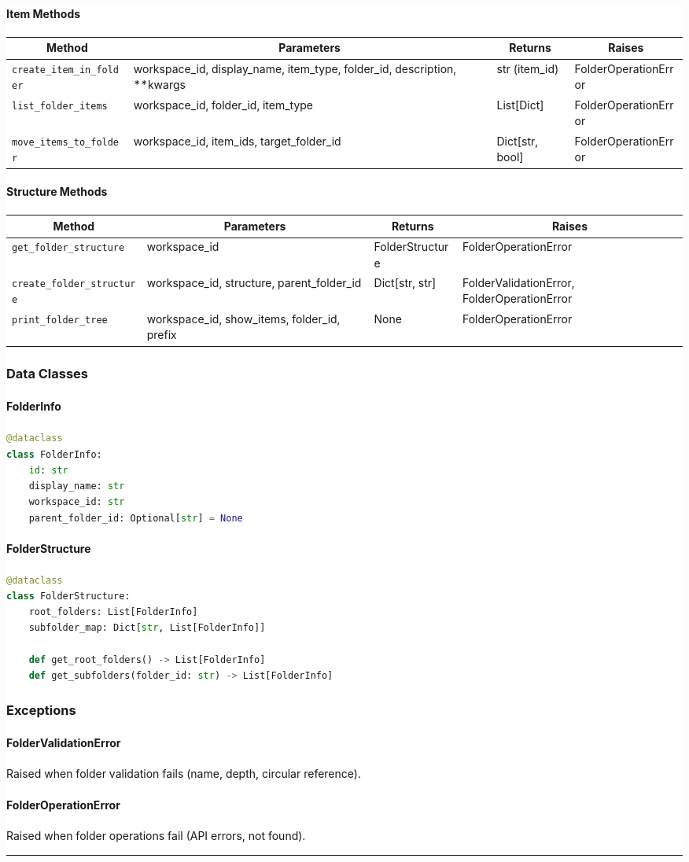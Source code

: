 #### Item Methods

| Method | Parameters | Returns | Raises |
|--------|------------|---------|--------|
| `create_item_in_folder` | workspace_id, display_name, item_type, folder_id, description, **kwargs | str (item_id) | FolderOperationError |
| `list_folder_items` | workspace_id, folder_id, item_type | List[Dict] | FolderOperationError |
| `move_items_to_folder` | workspace_id, item_ids, target_folder_id | Dict[str, bool] | FolderOperationError |

#### Structure Methods

| Method | Parameters | Returns | Raises |
|--------|------------|---------|--------|
| `get_folder_structure` | workspace_id | FolderStructure | FolderOperationError |
| `create_folder_structure` | workspace_id, structure, parent_folder_id | Dict[str, str] | FolderValidationError, FolderOperationError |
| `print_folder_tree` | workspace_id, show_items, folder_id, prefix | None | FolderOperationError |

### Data Classes

#### FolderInfo

```python
@dataclass
class FolderInfo:
    id: str
    display_name: str
    workspace_id: str
    parent_folder_id: Optional[str] = None
```

#### FolderStructure

```python
@dataclass
class FolderStructure:
    root_folders: List[FolderInfo]
    subfolder_map: Dict[str, List[FolderInfo]]
    
    def get_root_folders() -> List[FolderInfo]
    def get_subfolders(folder_id: str) -> List[FolderInfo]
```

### Exceptions

#### FolderValidationError

Raised when folder validation fails (name, depth, circular reference).

#### FolderOperationError

Raised when folder operations fail (API errors, not found).

---